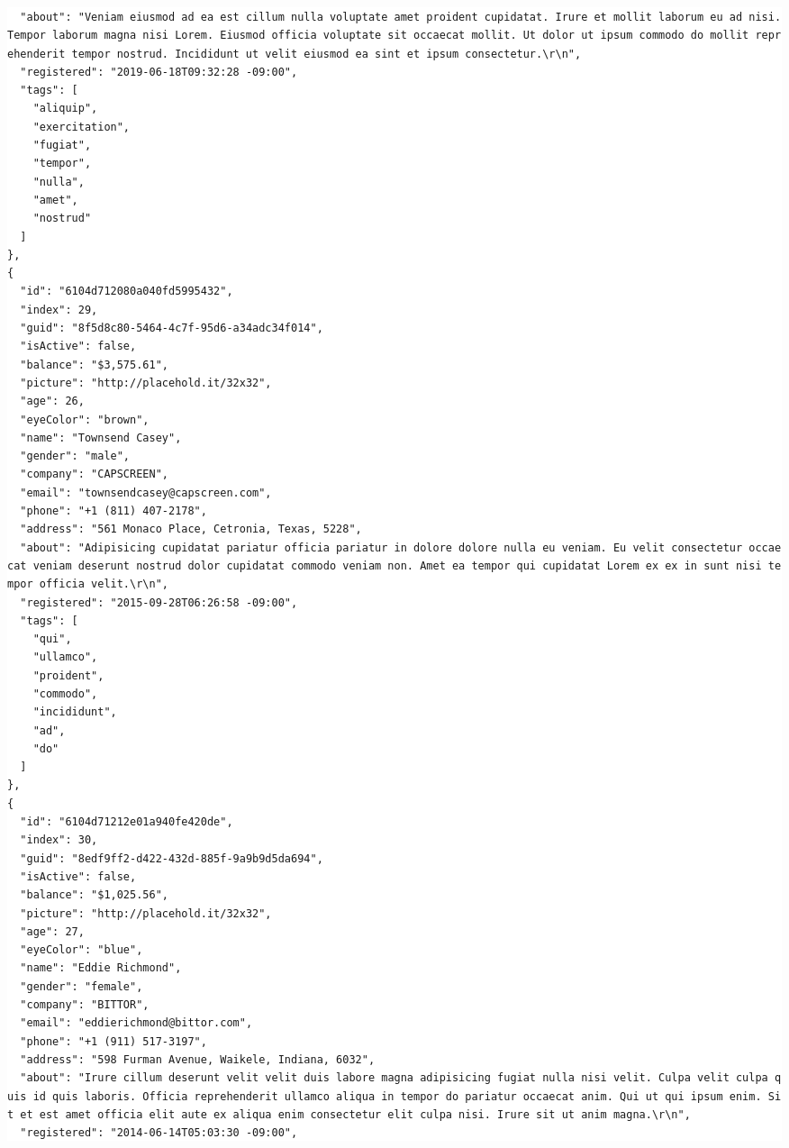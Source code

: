       "about": "Veniam eiusmod ad ea est cillum nulla voluptate amet proident cupidatat. Irure et mollit laborum eu ad nisi. Tempor laborum magna nisi Lorem. Eiusmod officia voluptate sit occaecat mollit. Ut dolor ut ipsum commodo do mollit reprehenderit tempor nostrud. Incididunt ut velit eiusmod ea sint et ipsum consectetur.\r\n",
      "registered": "2019-06-18T09:32:28 -09:00",
      "tags": [
        "aliquip",
        "exercitation",
        "fugiat",
        "tempor",
        "nulla",
        "amet",
        "nostrud"
      ]
    },
    {
      "id": "6104d712080a040fd5995432",
      "index": 29,
      "guid": "8f5d8c80-5464-4c7f-95d6-a34adc34f014",
      "isActive": false,
      "balance": "$3,575.61",
      "picture": "http://placehold.it/32x32",
      "age": 26,
      "eyeColor": "brown",
      "name": "Townsend Casey",
      "gender": "male",
      "company": "CAPSCREEN",
      "email": "townsendcasey@capscreen.com",
      "phone": "+1 (811) 407-2178",
      "address": "561 Monaco Place, Cetronia, Texas, 5228",
      "about": "Adipisicing cupidatat pariatur officia pariatur in dolore dolore nulla eu veniam. Eu velit consectetur occaecat veniam deserunt nostrud dolor cupidatat commodo veniam non. Amet ea tempor qui cupidatat Lorem ex ex in sunt nisi tempor officia velit.\r\n",
      "registered": "2015-09-28T06:26:58 -09:00",
      "tags": [
        "qui",
        "ullamco",
        "proident",
        "commodo",
        "incididunt",
        "ad",
        "do"
      ]
    },
    {
      "id": "6104d71212e01a940fe420de",
      "index": 30,
      "guid": "8edf9ff2-d422-432d-885f-9a9b9d5da694",
      "isActive": false,
      "balance": "$1,025.56",
      "picture": "http://placehold.it/32x32",
      "age": 27,
      "eyeColor": "blue",
      "name": "Eddie Richmond",
      "gender": "female",
      "company": "BITTOR",
      "email": "eddierichmond@bittor.com",
      "phone": "+1 (911) 517-3197",
      "address": "598 Furman Avenue, Waikele, Indiana, 6032",
      "about": "Irure cillum deserunt velit velit duis labore magna adipisicing fugiat nulla nisi velit. Culpa velit culpa quis id quis laboris. Officia reprehenderit ullamco aliqua in tempor do pariatur occaecat anim. Qui ut qui ipsum enim. Sit et est amet officia elit aute ex aliqua enim consectetur elit culpa nisi. Irure sit ut anim magna.\r\n",
      "registered": "2014-06-14T05:03:30 -09:00",